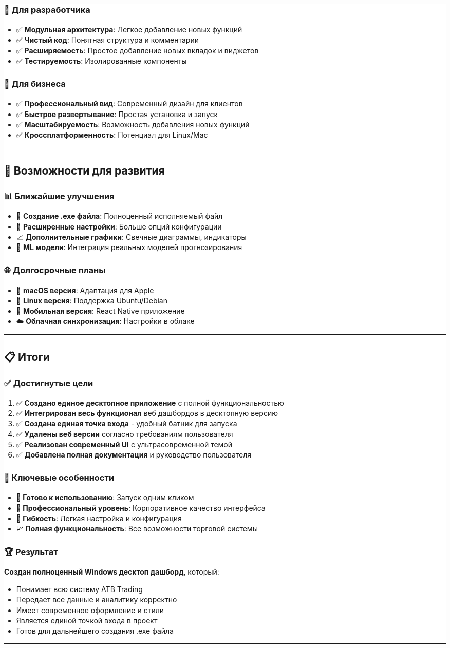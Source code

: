 ### 🔧 Для разработчика
- ✅ **Модульная архитектура**: Легкое добавление новых функций
- ✅ **Чистый код**: Понятная структура и комментарии
- ✅ **Расширяемость**: Простое добавление новых вкладок и виджетов
- ✅ **Тестируемость**: Изолированные компоненты

### 🚀 Для бизнеса
- ✅ **Профессиональный вид**: Современный дизайн для клиентов
- ✅ **Быстрое развертывание**: Простая установка и запуск
- ✅ **Масштабируемость**: Возможность добавления новых функций
- ✅ **Кроссплатформенность**: Потенциал для Linux/Mac

---

## 🔮 Возможности для развития

### 📊 Ближайшие улучшения
- 🎯 **Создание .exe файла**: Полноценный исполняемый файл
- 🔧 **Расширенные настройки**: Больше опций конфигурации  
- 📈 **Дополнительные графики**: Свечные диаграммы, индикаторы
- 🤖 **ML модели**: Интеграция реальных моделей прогнозирования

### 🌐 Долгосрочные планы
- 🍎 **macOS версия**: Адаптация для Apple
- 🐧 **Linux версия**: Поддержка Ubuntu/Debian
- 📱 **Мобильная версия**: React Native приложение
- ☁️ **Облачная синхронизация**: Настройки в облаке

---

## 📋 Итоги

### ✅ Достигнутые цели
1. ✅ **Создано единое десктопное приложение** с полной функциональностью
2. ✅ **Интегрирован весь функционал** веб дашбордов в десктопную версию
3. ✅ **Создана единая точка входа** - удобный батник для запуска
4. ✅ **Удалены веб версии** согласно требованиям пользователя
5. ✅ **Реализован современный UI** с ультрасовременной темой
6. ✅ **Добавлена полная документация** и руководство пользователя

### 🎯 Ключевые особенности
- **🚀 Готово к использованию**: Запуск одним кликом
- **💼 Профессиональный уровень**: Корпоративное качество интерфейса
- **🔧 Гибкость**: Легкая настройка и конфигурация
- **📈 Полная функциональность**: Все возможности торговой системы

### 🏆 Результат
**Создан полноценный Windows десктоп дашборд**, который:
- Понимает всю систему ATB Trading
- Передает все данные и аналитику корректно
- Имеет современное оформление и стили
- Является единой точкой входа в проект
- Готов для дальнейшего создания .exe файла

---